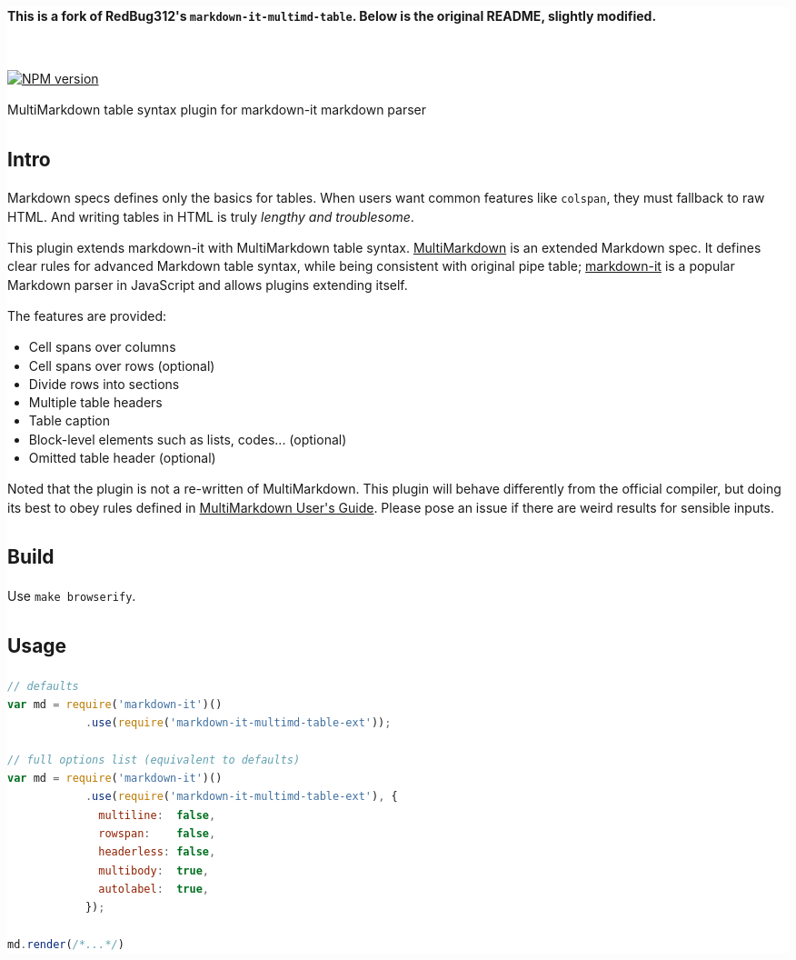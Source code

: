 **This is a fork of RedBug312's `markdown-it-multimd-table`. Below is the original README, slightly modified.**

<br>


[![NPM version](https://img.shields.io/npm/v/markdown-it-multimd-table-ext.svg?style=flat)](https://www.npmjs.org/package/markdown-it-multimd-table-ext)


MultiMarkdown table syntax plugin for markdown-it markdown parser

## Intro

Markdown specs defines only the basics for tables. When users want common
features like `colspan`, they must fallback to raw HTML. And writing tables in
HTML is truly *lengthy and troublesome*.

This plugin extends markdown-it with MultiMarkdown table syntax.
[MultiMarkdown][mmd6] is an extended Markdown spec. It defines clear rules for
advanced Markdown table syntax, while being consistent with original pipe
table; [markdown-it][mdit] is a popular Markdown parser in JavaScript and
allows plugins extending itself.

[mmd6]: https://fletcher.github.io/MultiMarkdown-6/
[mdit]: https://markdown-it.github.io/

The features are provided:
- Cell spans over columns
- Cell spans over rows (optional)
- Divide rows into sections
- Multiple table headers
- Table caption
- Block-level elements such as lists, codes... (optional)
- Omitted table header (optional)

Noted that the plugin is not a re-written of MultiMarkdown. This plugin will
behave differently from the official compiler, but doing its best to obey rules
defined in [MultiMarkdown User's Guide][mmd6-table]. Please pose an issue if
there are weird results for sensible inputs.

[mmd6-table]: https://fletcher.github.io/MultiMarkdown-6/syntax/tables.html

## Build

Use `make browserify`.

## Usage

```javascript
// defaults
var md = require('markdown-it')()
            .use(require('markdown-it-multimd-table-ext'));

// full options list (equivalent to defaults)
var md = require('markdown-it')()
            .use(require('markdown-it-multimd-table-ext'), {
              multiline:  false,
              rowspan:    false,
              headerless: false,
              multibody:  true,
              autolabel:  true,
            });

md.render(/*...*/)
```


[license]: https://opensource.org/licenses/mit-license.php